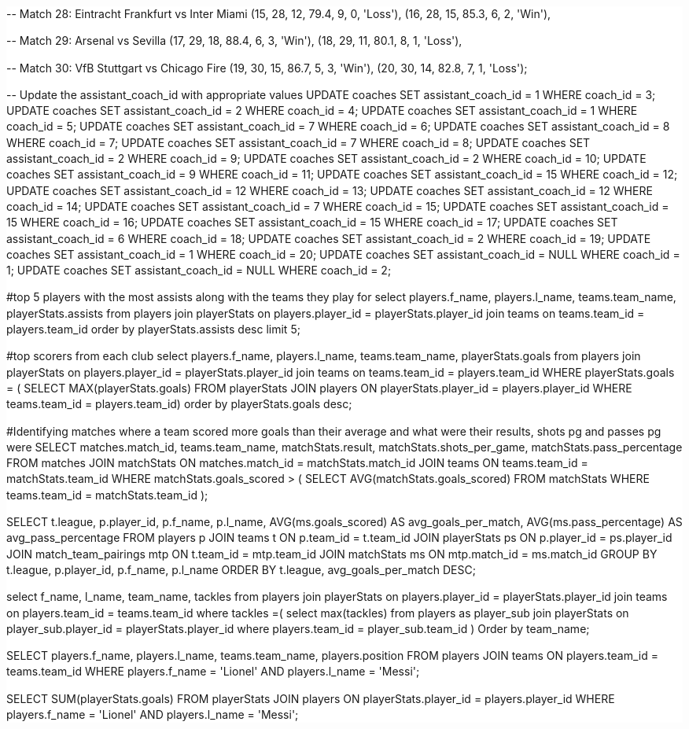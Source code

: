 -- Match 28: Eintracht Frankfurt vs Inter Miami (15, 28, 12, 79.4, 9, 0, 'Loss'), (16, 28, 15, 85.3, 6, 2, 'Win'),

-- Match 29: Arsenal vs Sevilla (17, 29, 18, 88.4, 6, 3, 'Win'), (18, 29, 11, 80.1, 8, 1, 'Loss'),

-- Match 30: VfB Stuttgart vs Chicago Fire (19, 30, 15, 86.7, 5, 3, 'Win'), (20, 30, 14, 82.8, 7, 1, 'Loss');

-- Update the assistant_coach_id with appropriate values UPDATE coaches SET assistant_coach_id = 1 WHERE coach_id = 3; UPDATE coaches SET assistant_coach_id = 2 WHERE coach_id = 4; UPDATE coaches SET assistant_coach_id = 1 WHERE coach_id = 5; UPDATE coaches SET assistant_coach_id = 7 WHERE coach_id = 6; UPDATE coaches SET assistant_coach_id = 8 WHERE coach_id = 7; UPDATE coaches SET assistant_coach_id = 7 WHERE coach_id = 8; UPDATE coaches SET assistant_coach_id = 2 WHERE coach_id = 9; UPDATE coaches SET assistant_coach_id = 2 WHERE coach_id = 10; UPDATE coaches SET assistant_coach_id = 9 WHERE coach_id = 11; UPDATE coaches SET assistant_coach_id = 15 WHERE coach_id = 12; UPDATE coaches SET assistant_coach_id = 12 WHERE coach_id = 13; UPDATE coaches SET assistant_coach_id = 12 WHERE coach_id = 14; UPDATE coaches SET assistant_coach_id = 7 WHERE coach_id = 15; UPDATE coaches SET assistant_coach_id = 15 WHERE coach_id = 16; UPDATE coaches SET assistant_coach_id = 15 WHERE coach_id = 17; UPDATE coaches SET assistant_coach_id = 6 WHERE coach_id = 18; UPDATE coaches SET assistant_coach_id = 2 WHERE coach_id = 19; UPDATE coaches SET assistant_coach_id = 1 WHERE coach_id = 20; UPDATE coaches SET assistant_coach_id = NULL WHERE coach_id = 1; UPDATE coaches SET assistant_coach_id = NULL WHERE coach_id = 2;

#top 5 players with the most assists along with the teams they play for select players.f_name, players.l_name, teams.team_name, playerStats.assists
from players join playerStats on players.player_id = playerStats.player_id join teams on teams.team_id = players.team_id order by playerStats.assists desc limit 5;

#top scorers from each club select players.f_name, players.l_name, teams.team_name, playerStats.goals
from players join playerStats on players.player_id = playerStats.player_id join teams on teams.team_id = players.team_id WHERE playerStats.goals = ( SELECT MAX(playerStats.goals) FROM playerStats JOIN players ON playerStats.player_id = players.player_id WHERE teams.team_id = players.team_id) order by playerStats.goals desc;

#Identifying matches where a team scored more goals than their average and what were their results, shots pg and passes pg were SELECT matches.match_id, teams.team_name, matchStats.result, matchStats.shots_per_game, matchStats.pass_percentage FROM matches JOIN matchStats ON matches.match_id = matchStats.match_id JOIN teams ON teams.team_id = matchStats.team_id WHERE matchStats.goals_scored > ( SELECT AVG(matchStats.goals_scored) FROM matchStats WHERE teams.team_id = matchStats.team_id );

SELECT t.league, p.player_id, p.f_name, p.l_name, AVG(ms.goals_scored) AS avg_goals_per_match, AVG(ms.pass_percentage) AS avg_pass_percentage FROM players p JOIN teams t ON p.team_id = t.team_id JOIN playerStats ps ON p.player_id = ps.player_id JOIN match_team_pairings mtp ON t.team_id = mtp.team_id JOIN matchStats ms ON mtp.match_id = ms.match_id GROUP BY t.league, p.player_id, p.f_name, p.l_name ORDER BY t.league, avg_goals_per_match DESC;

select f_name, l_name, team_name, tackles from players join playerStats on players.player_id = playerStats.player_id join teams on players.team_id = teams.team_id where tackles =( select max(tackles) from players as player_sub join playerStats on player_sub.player_id = playerStats.player_id where players.team_id = player_sub.team_id ) Order by team_name;

SELECT players.f_name, players.l_name, teams.team_name, players.position FROM players JOIN teams ON players.team_id = teams.team_id WHERE players.f_name = 'Lionel' AND players.l_name = 'Messi';

SELECT SUM(playerStats.goals) FROM playerStats JOIN players ON playerStats.player_id = players.player_id WHERE players.f_name = 'Lionel' AND players.l_name = 'Messi';
